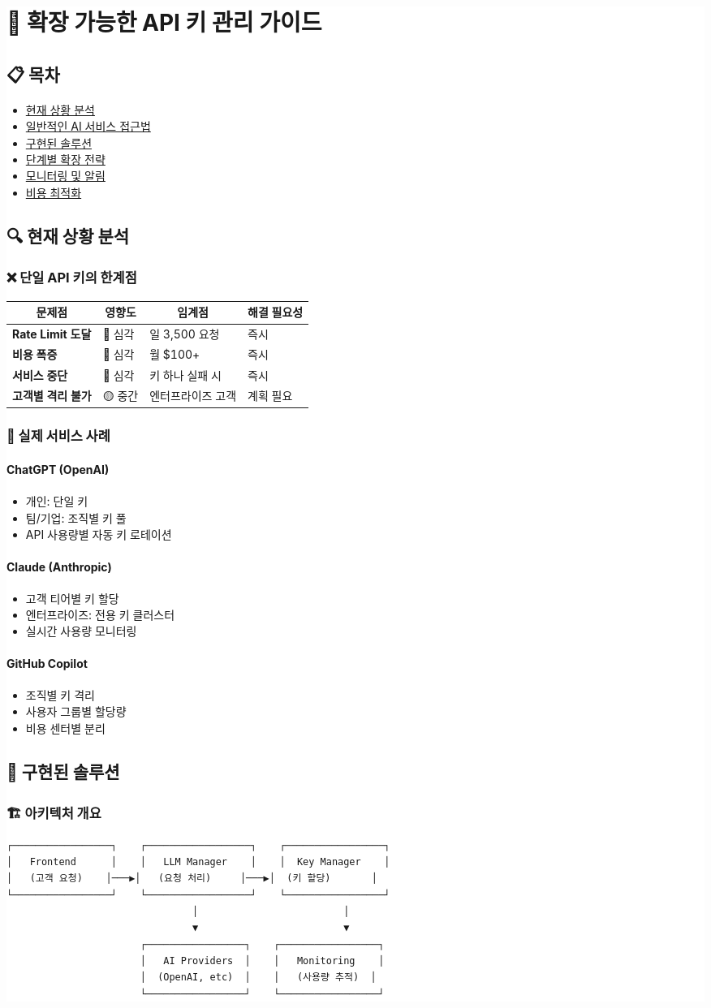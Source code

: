 # 🔑 확장 가능한 API 키 관리 가이드

## 📋 목차
- [현재 상황 분석](#현재-상황-분석)
- [일반적인 AI 서비스 접근법](#일반적인-ai-서비스-접근법)  
- [구현된 솔루션](#구현된-솔루션)
- [단계별 확장 전략](#단계별-확장-전략)
- [모니터링 및 알림](#모니터링-및-알림)
- [비용 최적화](#비용-최적화)

## 🔍 현재 상황 분석

### ❌ 단일 API 키의 한계점

| 문제점 | 영향도 | 임계점 | 해결 필요성 |
|--------|--------|--------|-------------|
| **Rate Limit 도달** | 🔴 심각 | 일 3,500 요청 | 즉시 |
| **비용 폭증** | 🔴 심각 | 월 $100+ | 즉시 |
| **서비스 중단** | 🔴 심각 | 키 하나 실패 시 | 즉시 |
| **고객별 격리 불가** | 🟡 중간 | 엔터프라이즈 고객 | 계획 필요 |

### 🎯 실제 서비스 사례

#### **ChatGPT (OpenAI)**
- 개인: 단일 키
- 팀/기업: 조직별 키 풀
- API 사용량별 자동 키 로테이션

#### **Claude (Anthropic)**  
- 고객 티어별 키 할당
- 엔터프라이즈: 전용 키 클러스터
- 실시간 사용량 모니터링

#### **GitHub Copilot**
- 조직별 키 격리
- 사용자 그룹별 할당량
- 비용 센터별 분리

## 🚀 구현된 솔루션

### 🏗️ 아키텍처 개요

```
┌─────────────────┐    ┌──────────────────┐    ┌─────────────────┐
│   Frontend      │    │   LLM Manager    │    │  Key Manager    │
│   (고객 요청)    │───▶│   (요청 처리)     │───▶│  (키 할당)       │
└─────────────────┘    └──────────────────┘    └─────────────────┘
                                │                         │
                                ▼                         ▼
                       ┌─────────────────┐    ┌─────────────────┐
                       │   AI Providers  │    │   Monitoring    │
                       │  (OpenAI, etc)  │    │   (사용량 추적)  │
                       └─────────────────┘    └─────────────────┘
```

